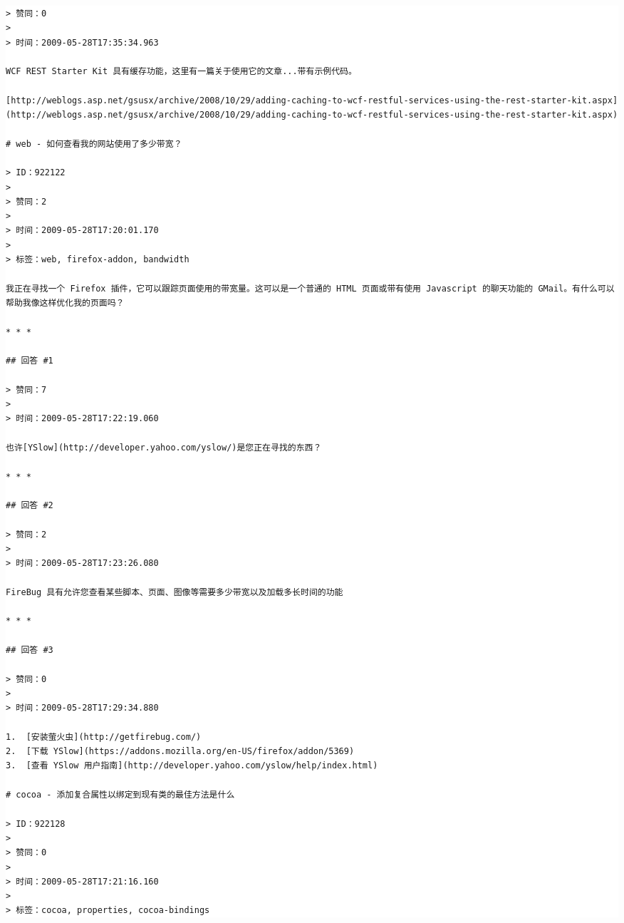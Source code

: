 ```
> 赞同：0
> 
> 时间：2009-05-28T17:35:34.963

WCF REST Starter Kit 具有缓存功能，这里有一篇关于使用它的文章...带有示例代码。

[http://weblogs.asp.net/gsusx/archive/2008/10/29/adding-caching-to-wcf-restful-services-using-the-rest-starter-kit.aspx](http://weblogs.asp.net/gsusx/archive/2008/10/29/adding-caching-to-wcf-restful-services-using-the-rest-starter-kit.aspx)

# web - 如何查看我的网站使用了多少带宽？

> ID：922122
> 
> 赞同：2
> 
> 时间：2009-05-28T17:20:01.170
> 
> 标签：web, firefox-addon, bandwidth

我正在寻找一个 Firefox 插件，它可以跟踪页面使用的带宽量。这可以是一个普通的 HTML 页面或带有使用 Javascript 的聊天功能的 GMail。有什么可以帮助我像这样优化我的页面吗？

* * *

## 回答 #1

> 赞同：7
> 
> 时间：2009-05-28T17:22:19.060

也许[YSlow](http://developer.yahoo.com/yslow/)是您正在寻找的东西？

* * *

## 回答 #2

> 赞同：2
> 
> 时间：2009-05-28T17:23:26.080

FireBug 具有允许您查看某些脚本、页面、图像等需要多少带宽以及加载多长时间的功能

* * *

## 回答 #3

> 赞同：0
> 
> 时间：2009-05-28T17:29:34.880

1.  [安装萤火虫](http://getfirebug.com/)
2.  [下载 YSlow](https://addons.mozilla.org/en-US/firefox/addon/5369)
3.  [查看 YSlow 用户指南](http://developer.yahoo.com/yslow/help/index.html)

# cocoa - 添加复合属性以绑定到现有类的最佳方法是什么

> ID：922128
> 
> 赞同：0
> 
> 时间：2009-05-28T17:21:16.160
> 
> 标签：cocoa, properties, cocoa-bindings
```